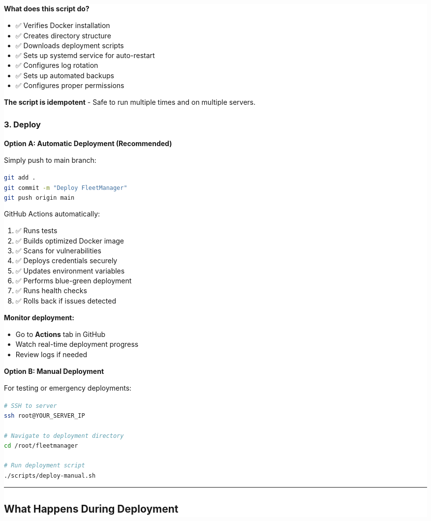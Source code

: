 **What does this script do?**
- ✅ Verifies Docker installation
- ✅ Creates directory structure
- ✅ Downloads deployment scripts
- ✅ Sets up systemd service for auto-restart
- ✅ Configures log rotation
- ✅ Sets up automated backups
- ✅ Configures proper permissions

**The script is idempotent** - Safe to run multiple times and on multiple servers.

### 3. Deploy

**Option A: Automatic Deployment (Recommended)**

Simply push to main branch:

```bash
git add .
git commit -m "Deploy FleetManager"
git push origin main
```

GitHub Actions automatically:
1. ✅ Runs tests
2. ✅ Builds optimized Docker image
3. ✅ Scans for vulnerabilities
4. ✅ Deploys credentials securely
5. ✅ Updates environment variables
6. ✅ Performs blue-green deployment
7. ✅ Runs health checks
8. ✅ Rolls back if issues detected

**Monitor deployment:**
- Go to **Actions** tab in GitHub
- Watch real-time deployment progress
- Review logs if needed

**Option B: Manual Deployment**

For testing or emergency deployments:

```bash
# SSH to server
ssh root@YOUR_SERVER_IP

# Navigate to deployment directory
cd /root/fleetmanager

# Run deployment script
./scripts/deploy-manual.sh
```

---

## What Happens During Deployment
